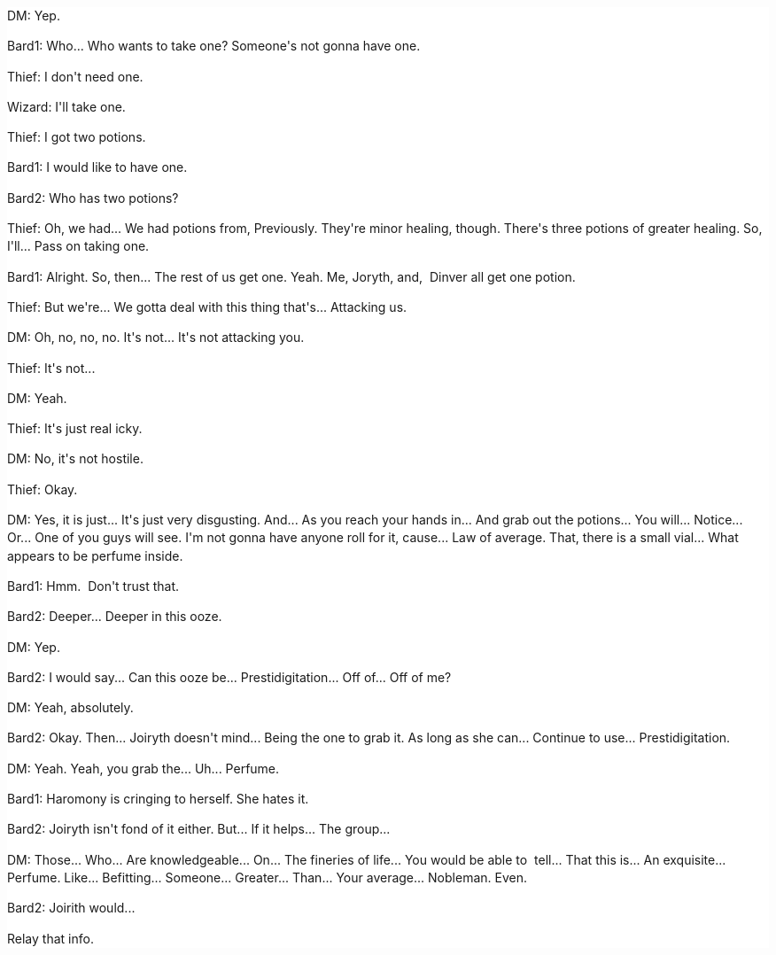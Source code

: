 DM: Yep.

Bard1: Who... Who wants to take one? Someone's not gonna have one.

Thief: I don't need one.

Wizard: I'll take one.

Thief: I got two potions.

Bard1: I would like to have one. 

Bard2: Who has two potions?

Thief: Oh, we had... We had potions from, Previously. They're minor healing, though. There's three potions of greater healing. So, I'll... Pass on taking one.

Bard1: Alright. So, then... The rest of us get one. Yeah. Me, Joryth, and,  Dinver all get one potion.

Thief: But we're... We gotta deal with this thing that's... Attacking us.

DM: Oh, no, no, no. It's not... It's not attacking you.

Thief: It's not...

DM: Yeah.

Thief: It's just real icky.

DM: No, it's not hostile.

Thief: Okay.

DM: Yes, it is just... It's just very disgusting. And... As you reach your hands in... And grab out the potions... You will... Notice... Or... One of you guys will see. I'm not gonna have anyone roll for it, cause... Law of average. That, there is a small vial... What appears to be perfume inside.

Bard1: Hmm.  Don't trust that.

Bard2: Deeper... Deeper in this ooze.

DM: Yep.

Bard2: I would say... Can this ooze be... Prestidigitation... Off of... Off of me?

DM: Yeah, absolutely.

Bard2: Okay. Then... Joiryth doesn't mind... Being the one to grab it. As long as she can... Continue to use... Prestidigitation.

DM: Yeah. Yeah, you grab the... Uh... Perfume. 

Bard1: Haromony is cringing to herself. She hates it.

Bard2: Joiryth isn't fond of it either. But... If it helps... The group...

DM: Those... Who... Are knowledgeable... On... The fineries of life... You would be able to  tell... That this is... An exquisite... Perfume. Like... Befitting... Someone... Greater... Than... Your average... Nobleman. Even.

Bard2: Joirith would...

Relay that info.
